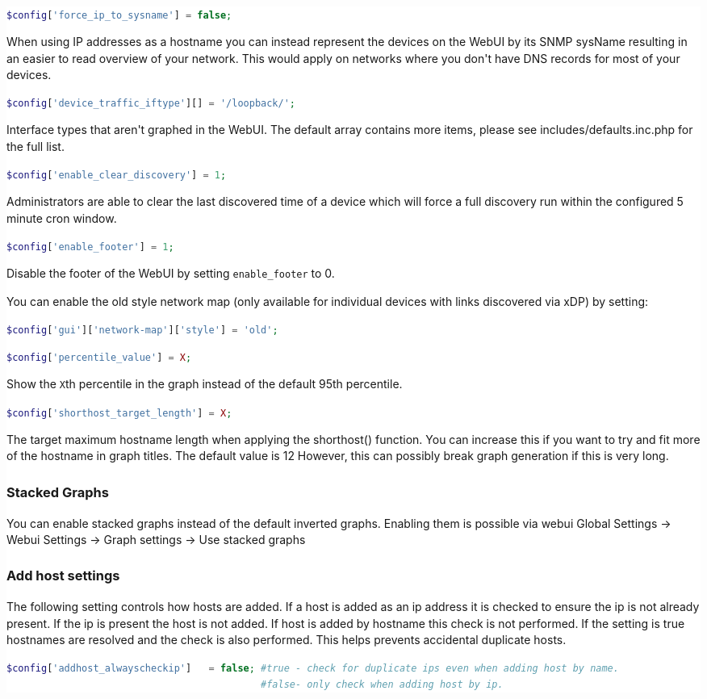 ```php
$config['force_ip_to_sysname'] = false;
```
When using IP addresses as a hostname you can instead represent the devices on the WebUI by its SNMP sysName resulting in an easier to read overview of your network. This would apply on networks where you don't have DNS records for most of your devices.

```php
$config['device_traffic_iftype'][] = '/loopback/';
```
Interface types that aren't graphed in the WebUI. The default array contains more items, please see includes/defaults.inc.php for the full list.

```php
$config['enable_clear_discovery'] = 1;
```
Administrators are able to clear the last discovered time of a device which will force a full discovery run within the configured 5 minute cron window.

```php
$config['enable_footer'] = 1;
```
Disable the footer of the WebUI by setting `enable_footer` to 0.

You can enable the old style network map (only available for individual devices with links discovered via xDP) by setting:
```php
$config['gui']['network-map']['style'] = 'old';
```

```php
$config['percentile_value'] = X;
```
Show the `X`th percentile in the graph instead of the default 95th percentile.

```php
$config['shorthost_target_length'] = X;
```
The target maximum hostname length when applying the shorthost() function.
You can increase this if you want to try and fit more of the hostname in graph titles.
The default value is 12
However, this can possibly break graph generation if this is very long.

### Stacked Graphs
You can enable stacked graphs instead of the default inverted graphs. 
Enabling them is possible via webui Global Settings -> Webui Settings -> Graph settings -> Use stacked graphs

### Add host settings
The following setting controls how hosts are added.  If a host is added as an ip address it is checked to ensure the ip is not already present.  If the ip is present the host is not added.
If host is added by hostname this check is not performed.  If the setting is true hostnames are resolved and the check is also performed.  This helps prevents accidental duplicate hosts.
```php
$config['addhost_alwayscheckip']   = false; #true - check for duplicate ips even when adding host by name.
                                            #false- only check when adding host by ip.
```
